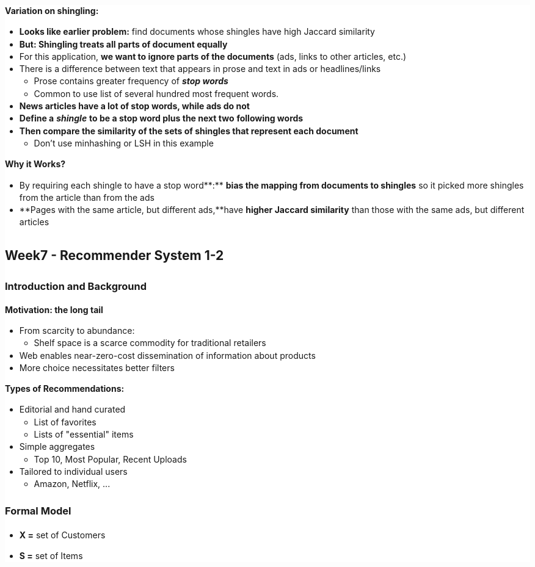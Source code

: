 

__Variation on shingling:__

- **Looks like earlier problem:** find documents whose shingles have high Jaccard similarity
- **But: Shingling treats all parts of document equally**
- For this application, **we want to ignore parts of the documents** (ads, links to other articles, etc.)
- There is a difference between text that appears in prose and text in ads or headlines/links
  - Prose contains greater frequency of ***stop words***
  - Common to use list of several hundred most frequent words.
- **News articles have a lot of stop words, while ads do not**
- **Define a** ***shingle*** **to be a stop word plus the next two** **following words**
- **Then compare the similarity of the sets of shingles that represent each document**
  - Don’t use minhashing or LSH in this example



__Why it Works?__

- By requiring each shingle to have a stop word**:** **bias the mapping from documents to shingles** so it picked more shingles from the article than from the ads
- **Pages with the same article, but different ads,**have **higher Jaccard similarity** than those with the same ads, but different articles





## Week7 - Recommender System 1-2

### Introduction and Background

__Motivation: the long tail__

- From scarcity to abundance:
  - Shelf space is a scarce commodity for traditional retailers
- Web enables near-zero-cost dissemination of information about products
- More choice necessitates better filters



__Types of Recommendations:__

- Editorial and hand curated
  - List of favorites
  - Lists of "essential" items
- Simple aggregates
  - Top 10, Most Popular, Recent Uploads
- Tailored to individual users
  - Amazon, Netflix, ...



### Formal Model

- __X =__ set of Customers

- __S =__ set of Items
